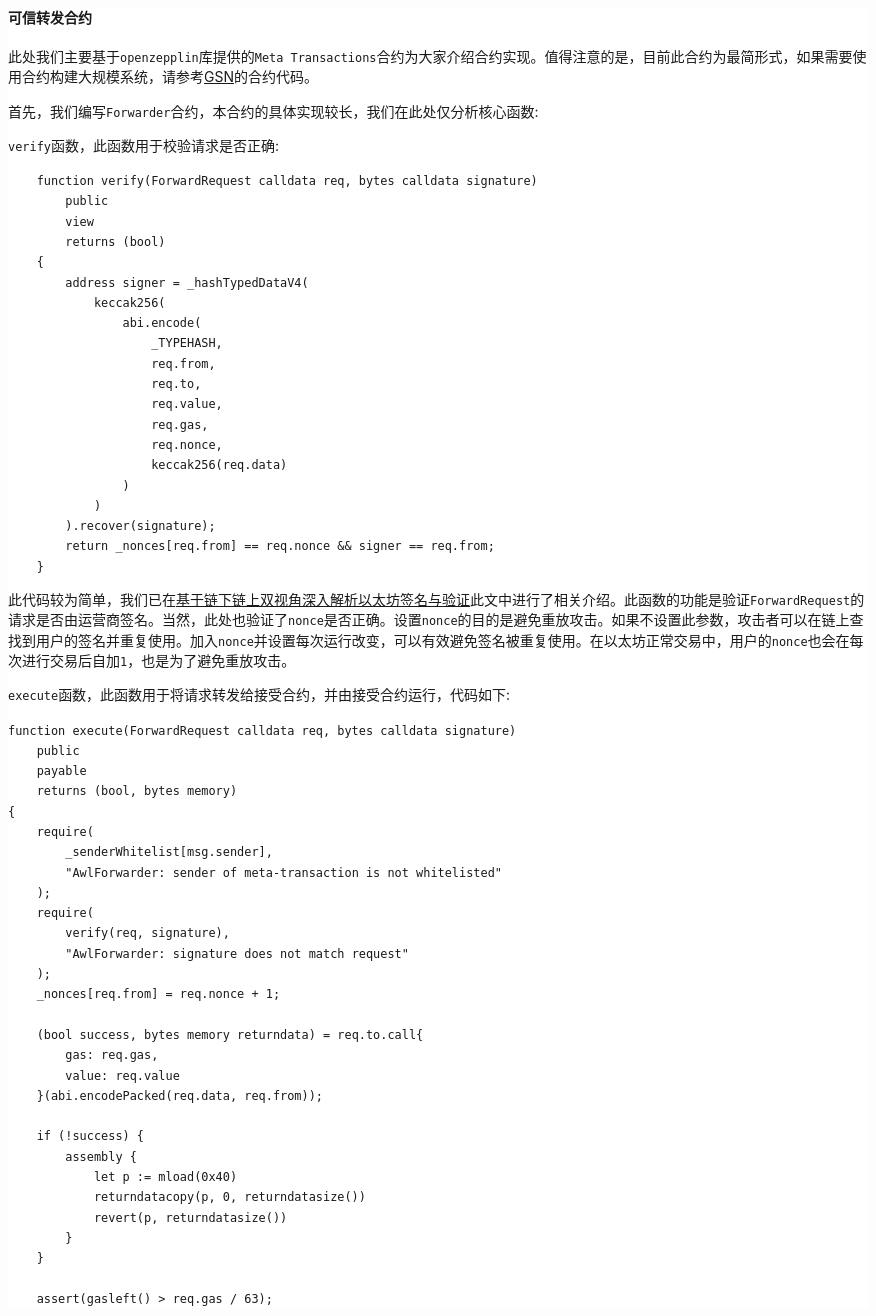 #### 可信转发合约

此处我们主要基于`openzepplin`库提供的`Meta Transactions`合约为大家介绍合约实现。值得注意的是，目前此合约为最简形式，如果需要使用合约构建大规模系统，请参考[GSN](https://github.com/opengsn/gsn)的合约代码。

首先，我们编写`Forwarder`合约，本合约的具体实现较长，我们在此处仅分析核心函数:

`verify`函数，此函数用于校验请求是否正确:
```solidity
    function verify(ForwardRequest calldata req, bytes calldata signature)
        public
        view
        returns (bool)
    {
        address signer = _hashTypedDataV4(
            keccak256(
                abi.encode(
                    _TYPEHASH,
                    req.from,
                    req.to,
                    req.value,
                    req.gas,
                    req.nonce,
                    keccak256(req.data)
                )
            )
        ).recover(signature);
        return _nonces[req.from] == req.nonce && signer == req.from;
    }
```

此代码较为简单，我们已在[基于链下链上双视角深入解析以太坊签名与验证](https://hugo.wongssh.cf/posts/ecsda-sign-chain/)此文中进行了相关介绍。此函数的功能是验证`ForwardRequest`的请求是否由运营商签名。当然，此处也验证了`nonce`是否正确。设置`nonce`的目的是避免重放攻击。如果不设置此参数，攻击者可以在链上查找到用户的签名并重复使用。加入`nonce`并设置每次运行改变，可以有效避免签名被重复使用。在以太坊正常交易中，用户的`nonce`也会在每次进行交易后自加`1`，也是为了避免重放攻击。

`execute`函数，此函数用于将请求转发给接受合约，并由接受合约运行，代码如下:
```solidity
function execute(ForwardRequest calldata req, bytes calldata signature)
    public
    payable
    returns (bool, bytes memory)
{
    require(
        _senderWhitelist[msg.sender],
        "AwlForwarder: sender of meta-transaction is not whitelisted"
    );
    require(
        verify(req, signature),
        "AwlForwarder: signature does not match request"
    );
    _nonces[req.from] = req.nonce + 1;

    (bool success, bytes memory returndata) = req.to.call{
        gas: req.gas,
        value: req.value
    }(abi.encodePacked(req.data, req.from));

    if (!success) {
        assembly {
            let p := mload(0x40)
            returndatacopy(p, 0, returndatasize())
            revert(p, returndatasize())
        }
    }

    assert(gasleft() > req.gas / 63);
```